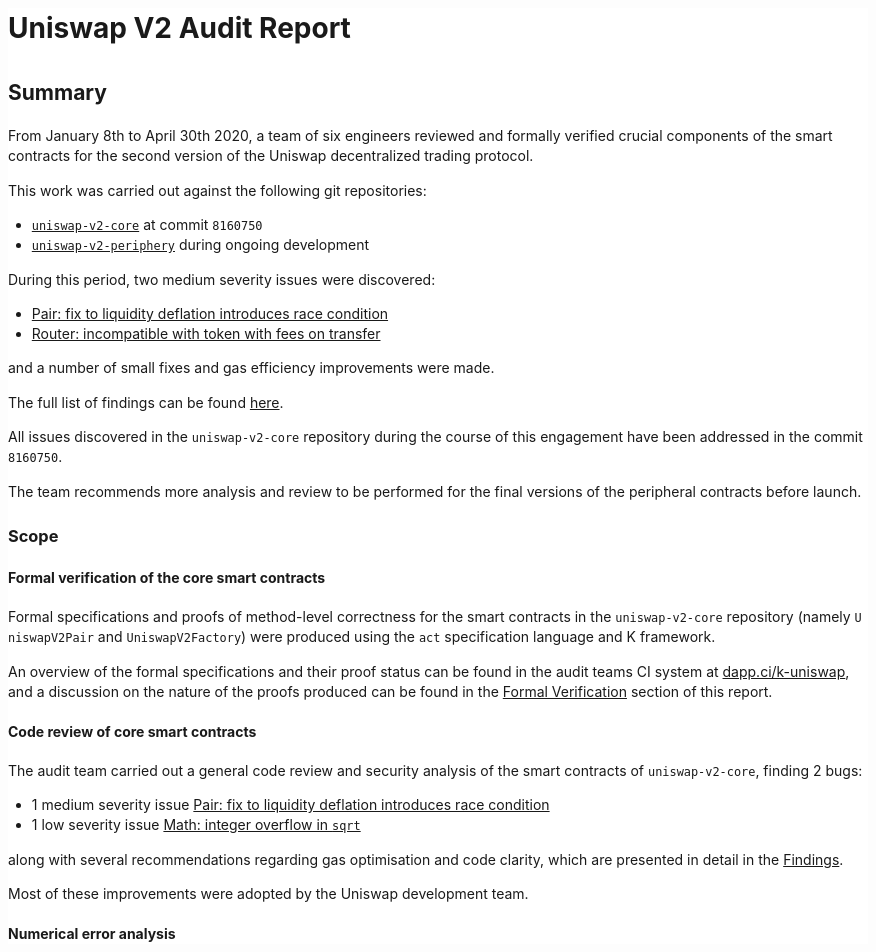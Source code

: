 # Uniswap V2 Audit Report
Summary
-------

From January 8th to April 30th 2020, a team of six engineers reviewed and formally verified crucial components of the smart contracts for the second version of the Uniswap decentralized trading protocol.

This work was carried out against the following git repositories:

*   [`uniswap-v2-core`](https://github.com/Uniswap/uniswap-v2-core) at commit `8160750`
*   [`uniswap-v2-periphery`](https://github.com/Uniswap/uniswap-v2-periphery) during ongoing development

During this period, two medium severity issues were discovered:

*   [Pair: fix to liquidity deflation introduces race condition](#orgdeb0867)
*   [Router: incompatible with token with fees on transfer](#orgc9849a9)

and a number of small fixes and gas efficiency improvements were made.

The full list of findings can be found [here](#orgce2fd41).

All issues discovered in the `uniswap-v2-core` repository during the course of this engagement have been addressed in the commit `8160750`.

The team recommends more analysis and review to be performed for the final versions of the peripheral contracts before launch.

### Scope

#### Formal verification of the core smart contracts

Formal specifications and proofs of method-level correctness for the smart contracts in the `uniswap-v2-core` repository (namely `UniswapV2Pair` and `UniswapV2Factory`) were produced using the `act` specification language and K framework.

An overview of the formal specifications and their proof status can be found in the audit teams CI system at [dapp.ci/k-uniswap](https://dapp.ci/k-uniswap), and a discussion on the nature of the proofs produced can be found in the [Formal Verification](#org7eb7eb8) section of this report.

#### Code review of core smart contracts

The audit team carried out a general code review and security analysis of the smart contracts of `uniswap-v2-core`, finding 2 bugs:

*   1 medium severity issue [Pair: fix to liquidity deflation introduces race condition](#orgdeb0867)
*   1 low severity issue [Math: integer overflow in `sqrt`](#org03a620d)

along with several recommendations regarding gas optimisation and code clarity, which are presented in detail in the [Findings](#orgce2fd41).

Most of these improvements were adopted by the Uniswap development team.

#### Numerical error analysis
